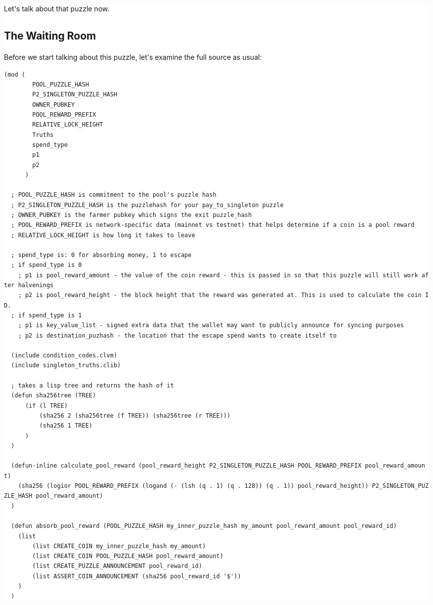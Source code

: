 Let's talk about that puzzle now.

## The Waiting Room

Before we start talking about this puzzle, let's examine the full source as usual:

```chialisp
(mod (
        POOL_PUZZLE_HASH
        P2_SINGLETON_PUZZLE_HASH
        OWNER_PUBKEY
        POOL_REWARD_PREFIX
        RELATIVE_LOCK_HEIGHT
        Truths
        spend_type
        p1
        p2
      )

  ; POOL_PUZZLE_HASH is commitment to the pool's puzzle hash
  ; P2_SINGLETON_PUZZLE_HASH is the puzzlehash for your pay_to_singleton puzzle
  ; OWNER_PUBKEY is the farmer pubkey which signs the exit puzzle_hash
  ; POOL_REWARD_PREFIX is network-specific data (mainnet vs testnet) that helps determine if a coin is a pool reward
  ; RELATIVE_LOCK_HEIGHT is how long it takes to leave

  ; spend_type is: 0 for absorbing money, 1 to escape
  ; if spend_type is 0
    ; p1 is pool_reward_amount - the value of the coin reward - this is passed in so that this puzzle will still work after halvenings
    ; p2 is pool_reward_height - the block height that the reward was generated at. This is used to calculate the coin ID.
  ; if spend_type is 1
    ; p1 is key_value_list - signed extra data that the wallet may want to publicly announce for syncing purposes
    ; p2 is destination_puzhash - the location that the escape spend wants to create itself to

  (include condition_codes.clvm)
  (include singleton_truths.clib)

  ; takes a lisp tree and returns the hash of it
  (defun sha256tree (TREE)
      (if (l TREE)
          (sha256 2 (sha256tree (f TREE)) (sha256tree (r TREE)))
          (sha256 1 TREE)
      )
  )

  (defun-inline calculate_pool_reward (pool_reward_height P2_SINGLETON_PUZZLE_HASH POOL_REWARD_PREFIX pool_reward_amount)
    (sha256 (logior POOL_REWARD_PREFIX (logand (- (lsh (q . 1) (q . 128)) (q . 1)) pool_reward_height)) P2_SINGLETON_PUZZLE_HASH pool_reward_amount)
  )

  (defun absorb_pool_reward (POOL_PUZZLE_HASH my_inner_puzzle_hash my_amount pool_reward_amount pool_reward_id)
    (list
        (list CREATE_COIN my_inner_puzzle_hash my_amount)
        (list CREATE_COIN POOL_PUZZLE_HASH pool_reward_amount)
        (list CREATE_PUZZLE_ANNOUNCEMENT pool_reward_id)
        (list ASSERT_COIN_ANNOUNCEMENT (sha256 pool_reward_id '$'))
    )
  )

```